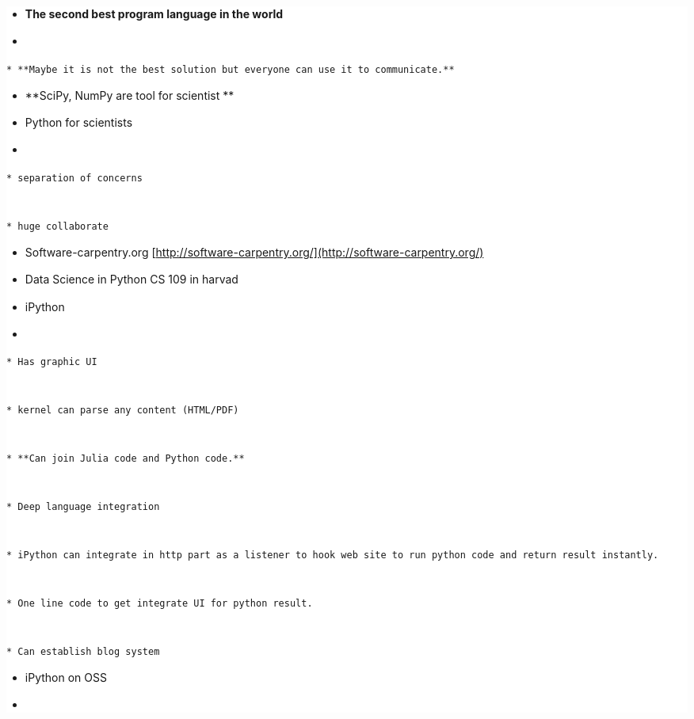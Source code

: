 


  * **The second best program language in the world**


  * 


    * **Maybe it is not the best solution but everyone can use it to communicate.**





  * **SciPy, NumPy are tool for scientist **


  * Python for scientists


  * 


    * separation of concerns


    * huge collaborate





  * Software-carpentry.org [http://software-carpentry.org/](http://software-carpentry.org/)


  * Data Science in Python CS 109 in harvad 


  * iPython


  * 


    * Has graphic UI


    * kernel can parse any content (HTML/PDF)


    * **Can join Julia code and Python code.**


    * Deep language integration


    * iPython can integrate in http part as a listener to hook web site to run python code and return result instantly.


    * One line code to get integrate UI for python result.


    * Can establish blog system





  * iPython on OSS


  * 
